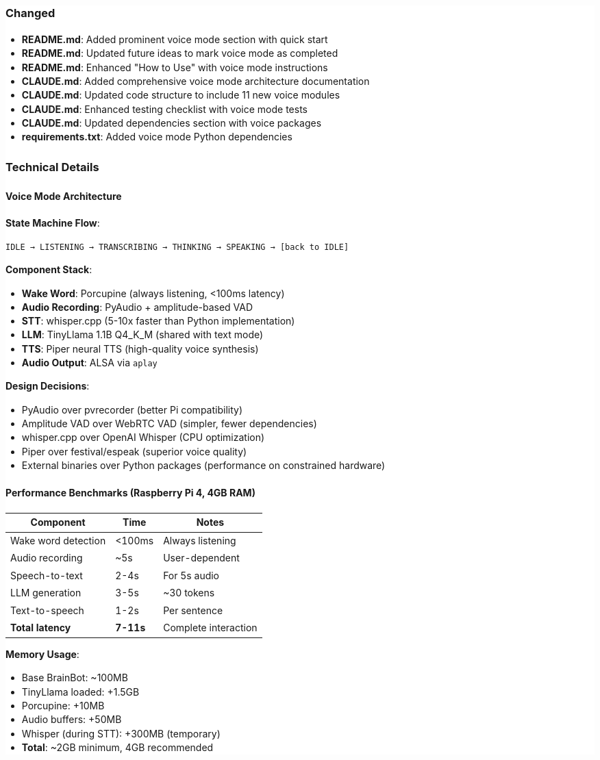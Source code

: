 ### Changed

- **README.md**: Added prominent voice mode section with quick start
- **README.md**: Updated future ideas to mark voice mode as completed
- **README.md**: Enhanced "How to Use" with voice mode instructions
- **CLAUDE.md**: Added comprehensive voice mode architecture documentation
- **CLAUDE.md**: Updated code structure to include 11 new voice modules
- **CLAUDE.md**: Enhanced testing checklist with voice mode tests
- **CLAUDE.md**: Updated dependencies section with voice packages
- **requirements.txt**: Added voice mode Python dependencies

### Technical Details

#### Voice Mode Architecture

**State Machine Flow**:
```
IDLE → LISTENING → TRANSCRIBING → THINKING → SPEAKING → [back to IDLE]
```

**Component Stack**:
- **Wake Word**: Porcupine (always listening, <100ms latency)
- **Audio Recording**: PyAudio + amplitude-based VAD
- **STT**: whisper.cpp (5-10x faster than Python implementation)
- **LLM**: TinyLlama 1.1B Q4_K_M (shared with text mode)
- **TTS**: Piper neural TTS (high-quality voice synthesis)
- **Audio Output**: ALSA via `aplay`

**Design Decisions**:
- PyAudio over pvrecorder (better Pi compatibility)
- Amplitude VAD over WebRTC VAD (simpler, fewer dependencies)
- whisper.cpp over OpenAI Whisper (CPU optimization)
- Piper over festival/espeak (superior voice quality)
- External binaries over Python packages (performance on constrained hardware)

#### Performance Benchmarks (Raspberry Pi 4, 4GB RAM)

| Component | Time | Notes |
|-----------|------|-------|
| Wake word detection | <100ms | Always listening |
| Audio recording | ~5s | User-dependent |
| Speech-to-text | 2-4s | For 5s audio |
| LLM generation | 3-5s | ~30 tokens |
| Text-to-speech | 1-2s | Per sentence |
| **Total latency** | **7-11s** | Complete interaction |

**Memory Usage**:
- Base BrainBot: ~100MB
- TinyLlama loaded: +1.5GB
- Porcupine: +10MB
- Audio buffers: +50MB
- Whisper (during STT): +300MB (temporary)
- **Total**: ~2GB minimum, 4GB recommended
